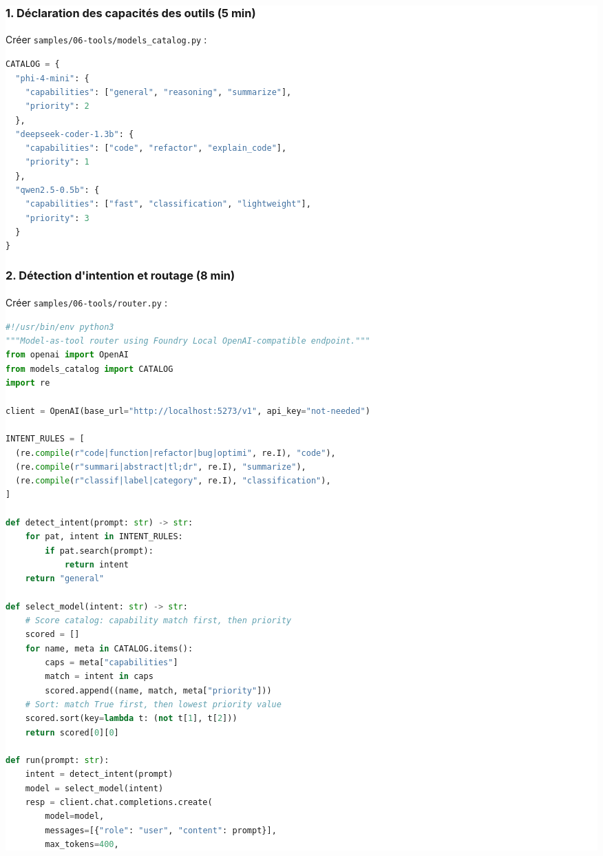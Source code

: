 ### 1. Déclaration des capacités des outils (5 min)

Créer `samples/06-tools/models_catalog.py` :

```python
CATALOG = {
  "phi-4-mini": {
    "capabilities": ["general", "reasoning", "summarize"],
    "priority": 2
  },
  "deepseek-coder-1.3b": {
    "capabilities": ["code", "refactor", "explain_code"],
    "priority": 1
  },
  "qwen2.5-0.5b": {
    "capabilities": ["fast", "classification", "lightweight"],
    "priority": 3
  }
}
```


### 2. Détection d'intention et routage (8 min)

Créer `samples/06-tools/router.py` :

```python
#!/usr/bin/env python3
"""Model-as-tool router using Foundry Local OpenAI-compatible endpoint."""
from openai import OpenAI
from models_catalog import CATALOG
import re

client = OpenAI(base_url="http://localhost:5273/v1", api_key="not-needed")

INTENT_RULES = [
  (re.compile(r"code|function|refactor|bug|optimi", re.I), "code"),
  (re.compile(r"summari|abstract|tl;dr", re.I), "summarize"),
  (re.compile(r"classif|label|category", re.I), "classification"),
]

def detect_intent(prompt: str) -> str:
    for pat, intent in INTENT_RULES:
        if pat.search(prompt):
            return intent
    return "general"

def select_model(intent: str) -> str:
    # Score catalog: capability match first, then priority
    scored = []
    for name, meta in CATALOG.items():
        caps = meta["capabilities"]
        match = intent in caps
        scored.append((name, match, meta["priority"]))
    # Sort: match True first, then lowest priority value
    scored.sort(key=lambda t: (not t[1], t[2]))
    return scored[0][0]

def run(prompt: str):
    intent = detect_intent(prompt)
    model = select_model(intent)
    resp = client.chat.completions.create(
        model=model,
        messages=[{"role": "user", "content": prompt}],
        max_tokens=400,
```